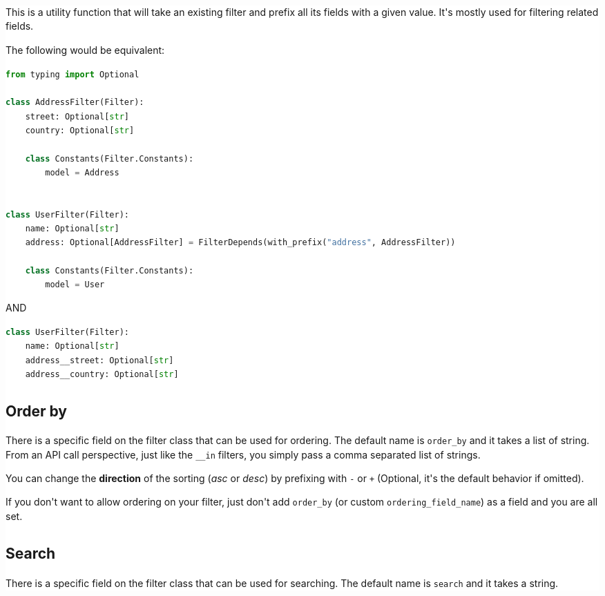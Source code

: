 This is a utility function that will take an existing filter and prefix all its fields with a given value. It's mostly
used for filtering related fields.

The following would be equivalent:

```python
from typing import Optional

class AddressFilter(Filter):
    street: Optional[str]
    country: Optional[str]

    class Constants(Filter.Constants):
        model = Address


class UserFilter(Filter):
    name: Optional[str]
    address: Optional[AddressFilter] = FilterDepends(with_prefix("address", AddressFilter))

    class Constants(Filter.Constants):
        model = User
```

AND

```python
class UserFilter(Filter):
    name: Optional[str]
    address__street: Optional[str]
    address__country: Optional[str]
```

## Order by

There is a specific field on the filter class that can be used for ordering. The default name is `order_by` and it
takes a list of string. From an API call perspective, just like the `__in` filters, you simply pass a comma separated
list of strings.

You can change the **direction** of the sorting (_asc_ or _desc_) by prefixing with `-` or `+` (Optional, it's the
default behavior if omitted).

If you don't want to allow ordering on your filter, just don't add `order_by` (or custom `ordering_field_name`) as a field and you are all set.

## Search

There is a specific field on the filter class that can be used for searching. The default name is `search` and it takes
a string.
